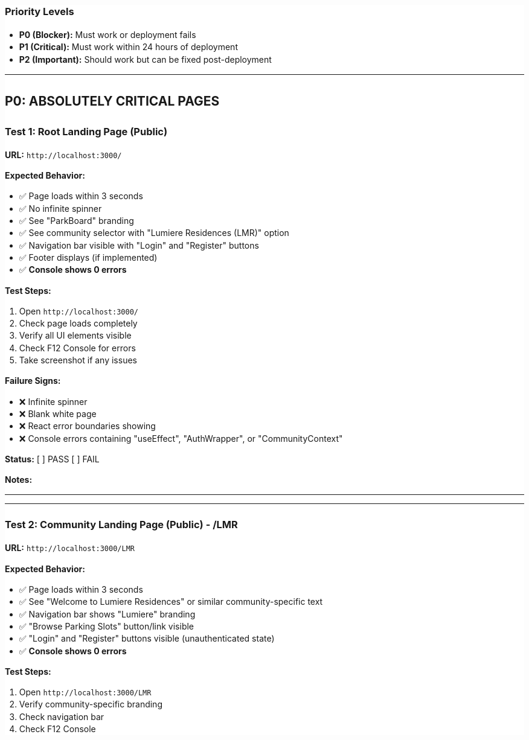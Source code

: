 ### Priority Levels
- **P0 (Blocker):** Must work or deployment fails
- **P1 (Critical):** Must work within 24 hours of deployment
- **P2 (Important):** Should work but can be fixed post-deployment

---

## P0: ABSOLUTELY CRITICAL PAGES

### Test 1: Root Landing Page (Public)
**URL:** `http://localhost:3000/`

**Expected Behavior:**
- ✅ Page loads within 3 seconds
- ✅ No infinite spinner
- ✅ See "ParkBoard" branding
- ✅ See community selector with "Lumiere Residences (LMR)" option
- ✅ Navigation bar visible with "Login" and "Register" buttons
- ✅ Footer displays (if implemented)
- ✅ **Console shows 0 errors**

**Test Steps:**
1. Open `http://localhost:3000/`
2. Check page loads completely
3. Verify all UI elements visible
4. Check F12 Console for errors
5. Take screenshot if any issues

**Failure Signs:**
- ❌ Infinite spinner
- ❌ Blank white page
- ❌ React error boundaries showing
- ❌ Console errors containing "useEffect", "AuthWrapper", or "CommunityContext"

**Status:** [ ] PASS  [ ] FAIL

**Notes:**
_____________________________________________________

---

### Test 2: Community Landing Page (Public) - /LMR
**URL:** `http://localhost:3000/LMR`

**Expected Behavior:**
- ✅ Page loads within 3 seconds
- ✅ See "Welcome to Lumiere Residences" or similar community-specific text
- ✅ Navigation bar shows "Lumiere" branding
- ✅ "Browse Parking Slots" button/link visible
- ✅ "Login" and "Register" buttons visible (unauthenticated state)
- ✅ **Console shows 0 errors**

**Test Steps:**
1. Open `http://localhost:3000/LMR`
2. Verify community-specific branding
3. Check navigation bar
4. Check F12 Console
